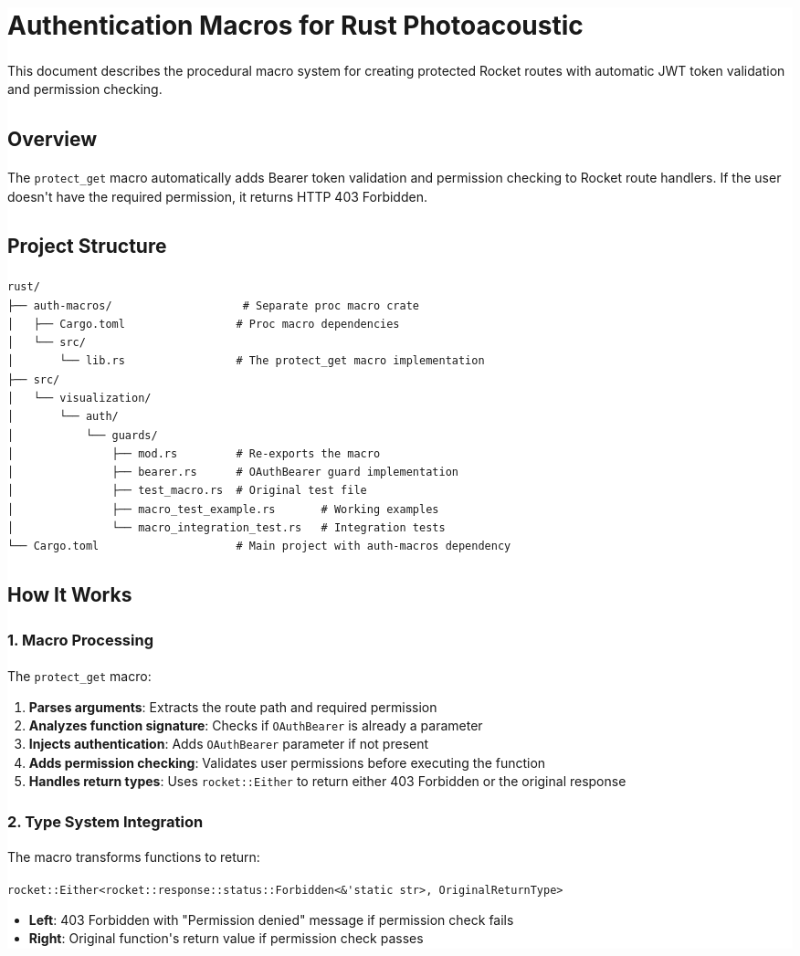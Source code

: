 # Authentication Macros for Rust Photoacoustic

This document describes the procedural macro system for creating protected Rocket routes with automatic JWT token validation and permission checking.

## Overview

The `protect_get` macro automatically adds Bearer token validation and permission checking to Rocket route handlers. If the user doesn't have the required permission, it returns HTTP 403 Forbidden.

## Project Structure

```
rust/
├── auth-macros/                    # Separate proc macro crate
│   ├── Cargo.toml                 # Proc macro dependencies
│   └── src/
│       └── lib.rs                 # The protect_get macro implementation
├── src/
│   └── visualization/
│       └── auth/
│           └── guards/
│               ├── mod.rs         # Re-exports the macro
│               ├── bearer.rs      # OAuthBearer guard implementation
│               ├── test_macro.rs  # Original test file
│               ├── macro_test_example.rs       # Working examples
│               └── macro_integration_test.rs   # Integration tests
└── Cargo.toml                     # Main project with auth-macros dependency
```

## How It Works

### 1. Macro Processing

The `protect_get` macro:
1. **Parses arguments**: Extracts the route path and required permission
2. **Analyzes function signature**: Checks if `OAuthBearer` is already a parameter
3. **Injects authentication**: Adds `OAuthBearer` parameter if not present
4. **Adds permission checking**: Validates user permissions before executing the function
5. **Handles return types**: Uses `rocket::Either` to return either 403 Forbidden or the original response

### 2. Type System Integration

The macro transforms functions to return:
```rust,ignore
rocket::Either<rocket::response::status::Forbidden<&'static str>, OriginalReturnType>
```

- **Left**: 403 Forbidden with "Permission denied" message if permission check fails
- **Right**: Original function's return value if permission check passes
